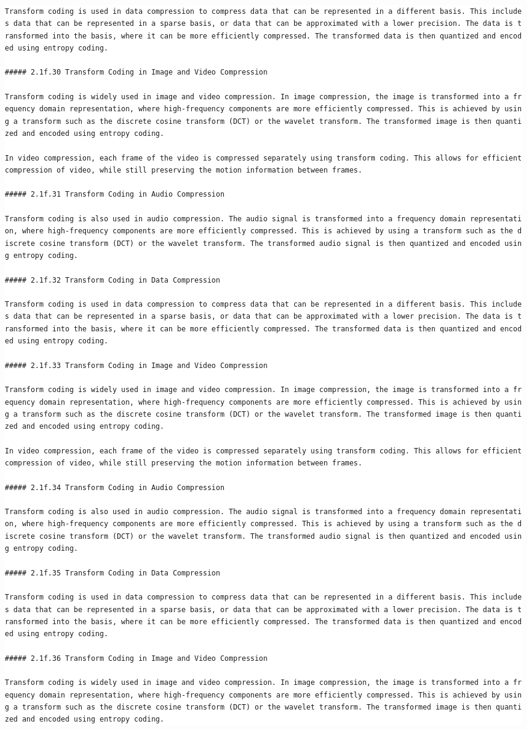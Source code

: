 ```
Transform coding is used in data compression to compress data that can be represented in a different basis. This includes data that can be represented in a sparse basis, or data that can be approximated with a lower precision. The data is transformed into the basis, where it can be more efficiently compressed. The transformed data is then quantized and encoded using entropy coding.

##### 2.1f.30 Transform Coding in Image and Video Compression

Transform coding is widely used in image and video compression. In image compression, the image is transformed into a frequency domain representation, where high-frequency components are more efficiently compressed. This is achieved by using a transform such as the discrete cosine transform (DCT) or the wavelet transform. The transformed image is then quantized and encoded using entropy coding.

In video compression, each frame of the video is compressed separately using transform coding. This allows for efficient compression of video, while still preserving the motion information between frames.

##### 2.1f.31 Transform Coding in Audio Compression

Transform coding is also used in audio compression. The audio signal is transformed into a frequency domain representation, where high-frequency components are more efficiently compressed. This is achieved by using a transform such as the discrete cosine transform (DCT) or the wavelet transform. The transformed audio signal is then quantized and encoded using entropy coding.

##### 2.1f.32 Transform Coding in Data Compression

Transform coding is used in data compression to compress data that can be represented in a different basis. This includes data that can be represented in a sparse basis, or data that can be approximated with a lower precision. The data is transformed into the basis, where it can be more efficiently compressed. The transformed data is then quantized and encoded using entropy coding.

##### 2.1f.33 Transform Coding in Image and Video Compression

Transform coding is widely used in image and video compression. In image compression, the image is transformed into a frequency domain representation, where high-frequency components are more efficiently compressed. This is achieved by using a transform such as the discrete cosine transform (DCT) or the wavelet transform. The transformed image is then quantized and encoded using entropy coding.

In video compression, each frame of the video is compressed separately using transform coding. This allows for efficient compression of video, while still preserving the motion information between frames.

##### 2.1f.34 Transform Coding in Audio Compression

Transform coding is also used in audio compression. The audio signal is transformed into a frequency domain representation, where high-frequency components are more efficiently compressed. This is achieved by using a transform such as the discrete cosine transform (DCT) or the wavelet transform. The transformed audio signal is then quantized and encoded using entropy coding.

##### 2.1f.35 Transform Coding in Data Compression

Transform coding is used in data compression to compress data that can be represented in a different basis. This includes data that can be represented in a sparse basis, or data that can be approximated with a lower precision. The data is transformed into the basis, where it can be more efficiently compressed. The transformed data is then quantized and encoded using entropy coding.

##### 2.1f.36 Transform Coding in Image and Video Compression

Transform coding is widely used in image and video compression. In image compression, the image is transformed into a frequency domain representation, where high-frequency components are more efficiently compressed. This is achieved by using a transform such as the discrete cosine transform (DCT) or the wavelet transform. The transformed image is then quantized and encoded using entropy coding.

```
